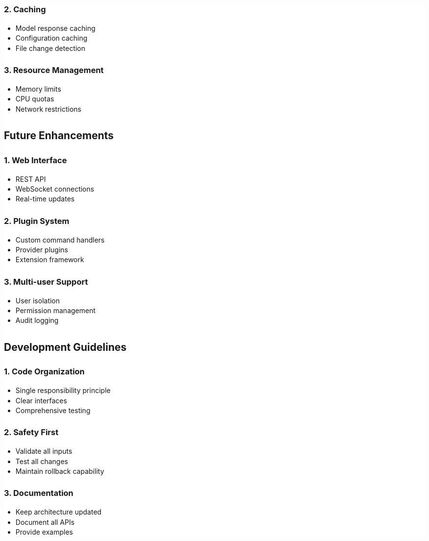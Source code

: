 ### 2. Caching
- Model response caching
- Configuration caching
- File change detection

### 3. Resource Management
- Memory limits
- CPU quotas
- Network restrictions

## Future Enhancements

### 1. Web Interface
- REST API
- WebSocket connections
- Real-time updates

### 2. Plugin System
- Custom command handlers
- Provider plugins
- Extension framework

### 3. Multi-user Support
- User isolation
- Permission management
- Audit logging

## Development Guidelines

### 1. Code Organization
- Single responsibility principle
- Clear interfaces
- Comprehensive testing

### 2. Safety First
- Validate all inputs
- Test all changes
- Maintain rollback capability

### 3. Documentation
- Keep architecture updated
- Document all APIs
- Provide examples
